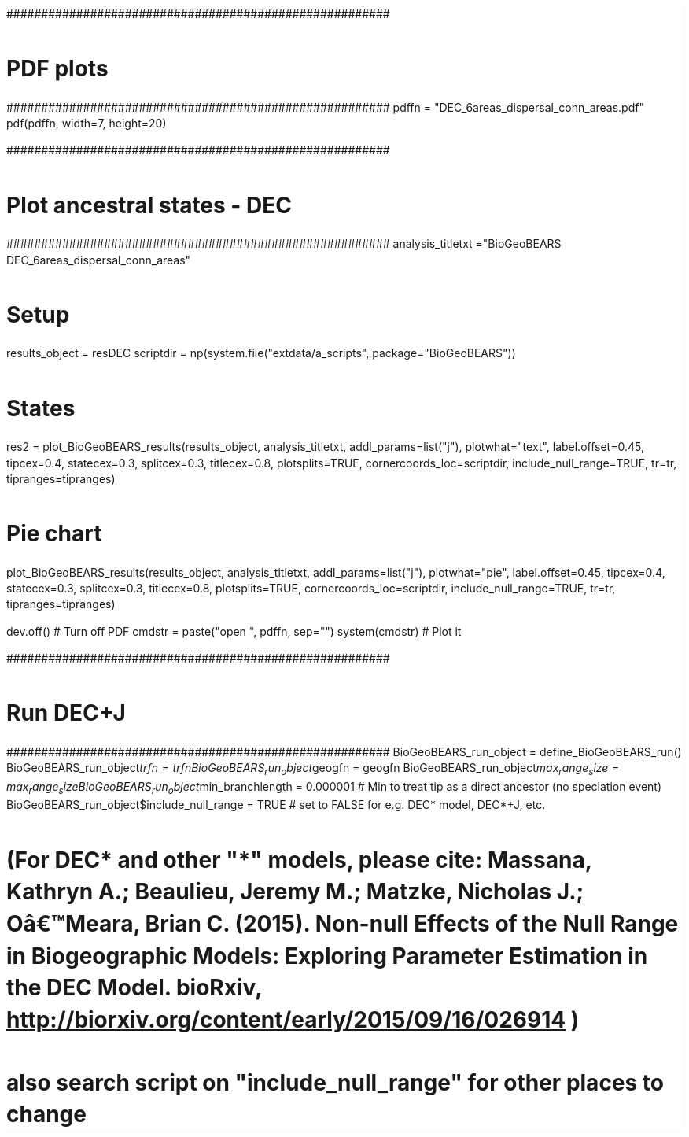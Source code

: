 #######################################################
# PDF plots
#######################################################
pdffn = "DEC_6areas_dispersal_conn_areas.pdf"
pdf(pdffn, width=7, height=20)

#######################################################
# Plot ancestral states - DEC
#######################################################
analysis_titletxt ="BioGeoBEARS DEC_6areas_dispersal_conn_areas"

# Setup
results_object = resDEC
scriptdir = np(system.file("extdata/a_scripts", package="BioGeoBEARS"))

# States
res2 = plot_BioGeoBEARS_results(results_object, analysis_titletxt, addl_params=list("j"), plotwhat="text", label.offset=0.45, tipcex=0.4, statecex=0.3, splitcex=0.3, titlecex=0.8, plotsplits=TRUE, cornercoords_loc=scriptdir, include_null_range=TRUE, tr=tr, tipranges=tipranges)

# Pie chart
plot_BioGeoBEARS_results(results_object, analysis_titletxt, addl_params=list("j"), plotwhat="pie", label.offset=0.45, tipcex=0.4, statecex=0.3, splitcex=0.3, titlecex=0.8, plotsplits=TRUE, cornercoords_loc=scriptdir, include_null_range=TRUE, tr=tr, tipranges=tipranges)

dev.off()  # Turn off PDF
cmdstr = paste("open ", pdffn, sep="")
system(cmdstr) # Plot it


#######################################################
# Run DEC+J
#######################################################
BioGeoBEARS_run_object = define_BioGeoBEARS_run()
BioGeoBEARS_run_object$trfn = trfn
BioGeoBEARS_run_object$geogfn = geogfn
BioGeoBEARS_run_object$max_range_size = max_range_size
BioGeoBEARS_run_object$min_branchlength = 0.000001    # Min to treat tip as a direct ancestor (no speciation event)
BioGeoBEARS_run_object$include_null_range = TRUE    # set to FALSE for e.g. DEC* model, DEC*+J, etc.
# (For DEC* and other "*" models, please cite: Massana, Kathryn A.; Beaulieu, Jeremy M.; Matzke, Nicholas J.; Oâ€™Meara, Brian C. (2015). Non-null Effects of the Null Range in Biogeographic Models: Exploring Parameter Estimation in the DEC Model. bioRxiv,  http://biorxiv.org/content/early/2015/09/16/026914 )
# also search script on "include_null_range" for other places to change
